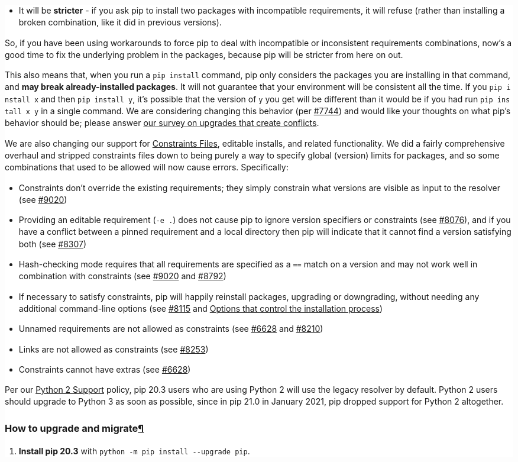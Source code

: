 -   It will be **stricter** - if you ask pip to install two packages with incompatible requirements, it will refuse (rather than installing a broken combination, like it did in previous versions).
    

So, if you have been using workarounds to force pip to deal with incompatible or inconsistent requirements combinations, now’s a good time to fix the underlying problem in the packages, because pip will be stricter from here on out.

This also means that, when you run a `pip install` command, pip only considers the packages you are installing in that command, and **may break already-installed packages**. It will not guarantee that your environment will be consistent all the time. If you `pip install x` and then `pip install y`, it’s possible that the version of `y` you get will be different than it would be if you had run `pip install x y` in a single command. We are considering changing this behavior (per [#7744](https://github.com/pypa/pip/issues/7744)) and would like your thoughts on what pip’s behavior should be; please answer [our survey on upgrades that create conflicts](https://docs.google.com/forms/d/e/1FAIpQLSeBkbhuIlSofXqCyhi3kGkLmtrpPOEBwr6iJA6SzHdxWKfqdA/viewform).

We are also changing our support for [Constraints Files](https://pip.pypa.io/en/stable/user_guide/#constraints-files), editable installs, and related functionality. We did a fairly comprehensive overhaul and stripped constraints files down to being purely a way to specify global (version) limits for packages, and so some combinations that used to be allowed will now cause errors. Specifically:

-   Constraints don’t override the existing requirements; they simply constrain what versions are visible as input to the resolver (see [#9020](https://github.com/pypa/pip/issues/9020))
    
-   Providing an editable requirement (`-e .`) does not cause pip to ignore version specifiers or constraints (see [#8076](https://github.com/pypa/pip/issues/8076)), and if you have a conflict between a pinned requirement and a local directory then pip will indicate that it cannot find a version satisfying both (see [#8307](https://github.com/pypa/pip/issues/8307))
    
-   Hash-checking mode requires that all requirements are specified as a `==` match on a version and may not work well in combination with constraints (see [#9020](https://github.com/pypa/pip/issues/9020) and [#8792](https://github.com/pypa/pip/issues/8792))
    
-   If necessary to satisfy constraints, pip will happily reinstall packages, upgrading or downgrading, without needing any additional command-line options (see [#8115](https://github.com/pypa/pip/issues/8115) and [Options that control the installation process](https://pip.pypa.io/en/stable/development/architecture/upgrade-options/))
    
-   Unnamed requirements are not allowed as constraints (see [#6628](https://github.com/pypa/pip/issues/6628) and [#8210](https://github.com/pypa/pip/issues/8210))
    
-   Links are not allowed as constraints (see [#8253](https://github.com/pypa/pip/issues/8253))
    
-   Constraints cannot have extras (see [#6628](https://github.com/pypa/pip/issues/6628))
    

Per our [Python 2 Support](https://pip.pypa.io/en/stable/development/release-process/#python-2-support) policy, pip 20.3 users who are using Python 2 will use the legacy resolver by default. Python 2 users should upgrade to Python 3 as soon as possible, since in pip 21.0 in January 2021, pip dropped support for Python 2 altogether.

### How to upgrade and migrate[¶](https://pip.pypa.io/en/stable/user_guide/#how-to-upgrade-and-migrate "Permalink to this headline")

1.  **Install pip 20.3** with `python -m pip install --upgrade pip`.
    